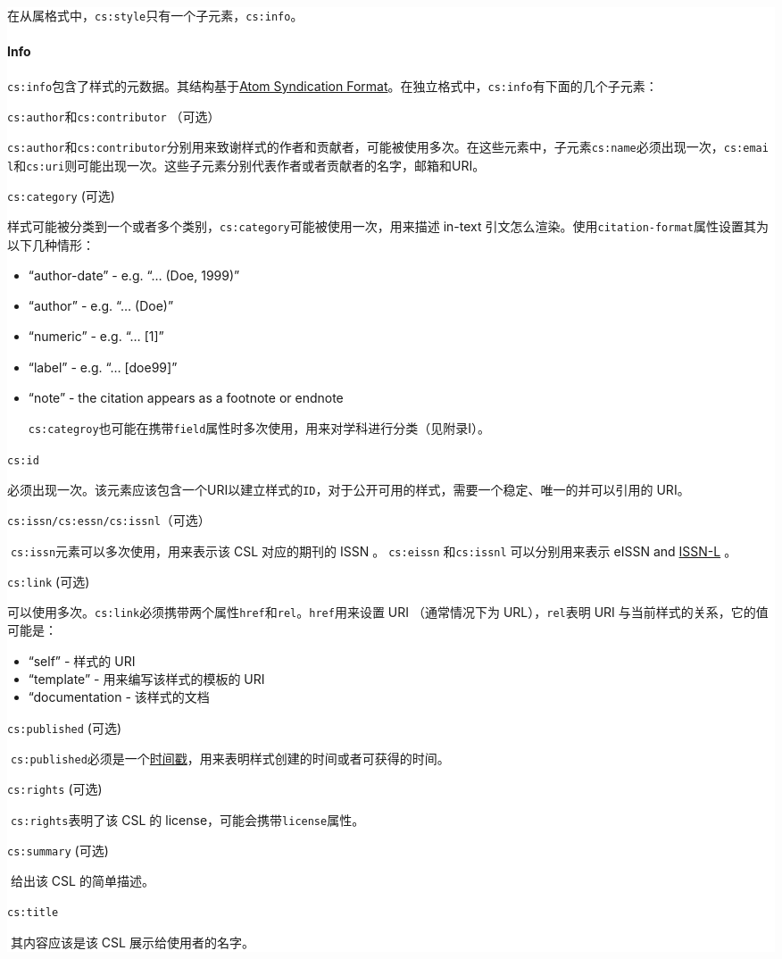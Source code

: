 在从属格式中，`cs:style`只有一个子元素，`cs:info`。

#### Info

`cs:info`包含了样式的元数据。其结构基于[Atom Syndication Format](http://tools.ietf.org/html/rfc4287)。在独立格式中，`cs:info`有下面的几个子元素：



`cs:author`和`cs:contributor` （可选）

​	`cs:author`和`cs:contributor`分别用来致谢样式的作者和贡献者，可能被使用多次。在这些元素中，子元素`cs:name`必须出现一次，`cs:email`和`cs:uri`则可能出现一次。这些子元素分别代表作者或者贡献者的名字，邮箱和URI。

`cs:category` (可选)

​	样式可能被分类到一个或者多个类别，`cs:category`可能被使用一次，用来描述 in-text 引文怎么渲染。使用`citation-format`属性设置其为以下几种情形：

- “author-date” - e.g. “… (Doe, 1999)”

- “author” - e.g. “… (Doe)”

- “numeric” - e.g. “… [1]”

- “label” - e.g. “… [doe99]”

- “note” - the citation appears as a footnote or endnote

  `cs:categroy`也可能在携带`field`属性时多次使用，用来对学科进行分类（见附录I）。

`cs:id`

​	必须出现一次。该元素应该包含一个URI以建立样式的`ID`，对于公开可用的样式，需要一个稳定、唯一的并可以引用的 URI。

`cs:issn/cs:essn/cs:issnl`（可选）

​	`cs:issn`元素可以多次使用，用来表示该 CSL 对应的期刊的 ISSN 。 `cs:eissn` 和`cs:issnl` 可以分别用来表示 eISSN and [ISSN-L](http://www.issn.org/2-22637-What-is-an-ISSN-L.php) 。

`cs:link` (可选)

​	可以使用多次。`cs:link`必须携带两个属性`href`和`rel`。`href`用来设置 URI （通常情况下为 URL），`rel`表明 URI 与当前样式的关系，它的值可能是：

- “self” - 样式的 URI
- “template” - 用来编写该样式的模板的 URI
- “documentation - 该样式的文档

`cs:published` (可选)

​	`cs:published`必须是一个[时间戳](http://books.xmlschemata.org/relaxng/ch19-77049.html)，用来表明样式创建的时间或者可获得的时间。

`cs:rights` (可选)

​	`cs:rights`表明了该 CSL 的 license，可能会携带`license`属性。

`cs:summary` (可选)

​	给出该 CSL 的简单描述。

`cs:title` 

​	其内容应该是该 CSL 展示给使用者的名字。
